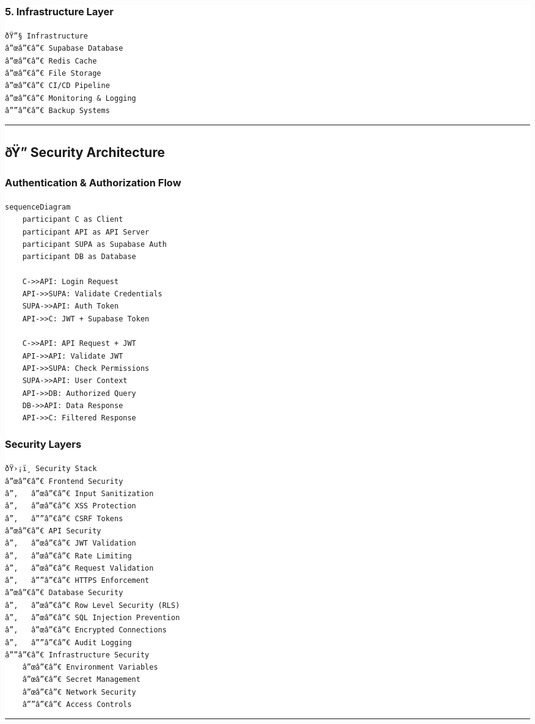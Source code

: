 ### 5. **Infrastructure Layer**

```
ðŸ”§ Infrastructure
â”œâ”€â”€ Supabase Database
â”œâ”€â”€ Redis Cache
â”œâ”€â”€ File Storage
â”œâ”€â”€ CI/CD Pipeline
â”œâ”€â”€ Monitoring & Logging
â””â”€â”€ Backup Systems
```

---

## ðŸ” Security Architecture

### Authentication & Authorization Flow

```mermaid
sequenceDiagram
    participant C as Client
    participant API as API Server
    participant SUPA as Supabase Auth
    participant DB as Database

    C->>API: Login Request
    API->>SUPA: Validate Credentials
    SUPA->>API: Auth Token
    API->>C: JWT + Supabase Token

    C->>API: API Request + JWT
    API->>API: Validate JWT
    API->>SUPA: Check Permissions
    SUPA->>API: User Context
    API->>DB: Authorized Query
    DB->>API: Data Response
    API->>C: Filtered Response
```

### Security Layers

```
ðŸ›¡ï¸ Security Stack
â”œâ”€â”€ Frontend Security
â”‚   â”œâ”€â”€ Input Sanitization
â”‚   â”œâ”€â”€ XSS Protection
â”‚   â””â”€â”€ CSRF Tokens
â”œâ”€â”€ API Security
â”‚   â”œâ”€â”€ JWT Validation
â”‚   â”œâ”€â”€ Rate Limiting
â”‚   â”œâ”€â”€ Request Validation
â”‚   â””â”€â”€ HTTPS Enforcement
â”œâ”€â”€ Database Security
â”‚   â”œâ”€â”€ Row Level Security (RLS)
â”‚   â”œâ”€â”€ SQL Injection Prevention
â”‚   â”œâ”€â”€ Encrypted Connections
â”‚   â””â”€â”€ Audit Logging
â””â”€â”€ Infrastructure Security
    â”œâ”€â”€ Environment Variables
    â”œâ”€â”€ Secret Management
    â”œâ”€â”€ Network Security
    â””â”€â”€ Access Controls
```

---